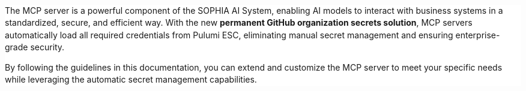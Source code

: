 The MCP server is a powerful component of the SOPHIA AI System, enabling AI models to interact with business systems in a standardized, secure, and efficient way. With the new **permanent GitHub organization secrets solution**, MCP servers automatically load all required credentials from Pulumi ESC, eliminating manual secret management and ensuring enterprise-grade security.

By following the guidelines in this documentation, you can extend and customize the MCP server to meet your specific needs while leveraging the automatic secret management capabilities.
